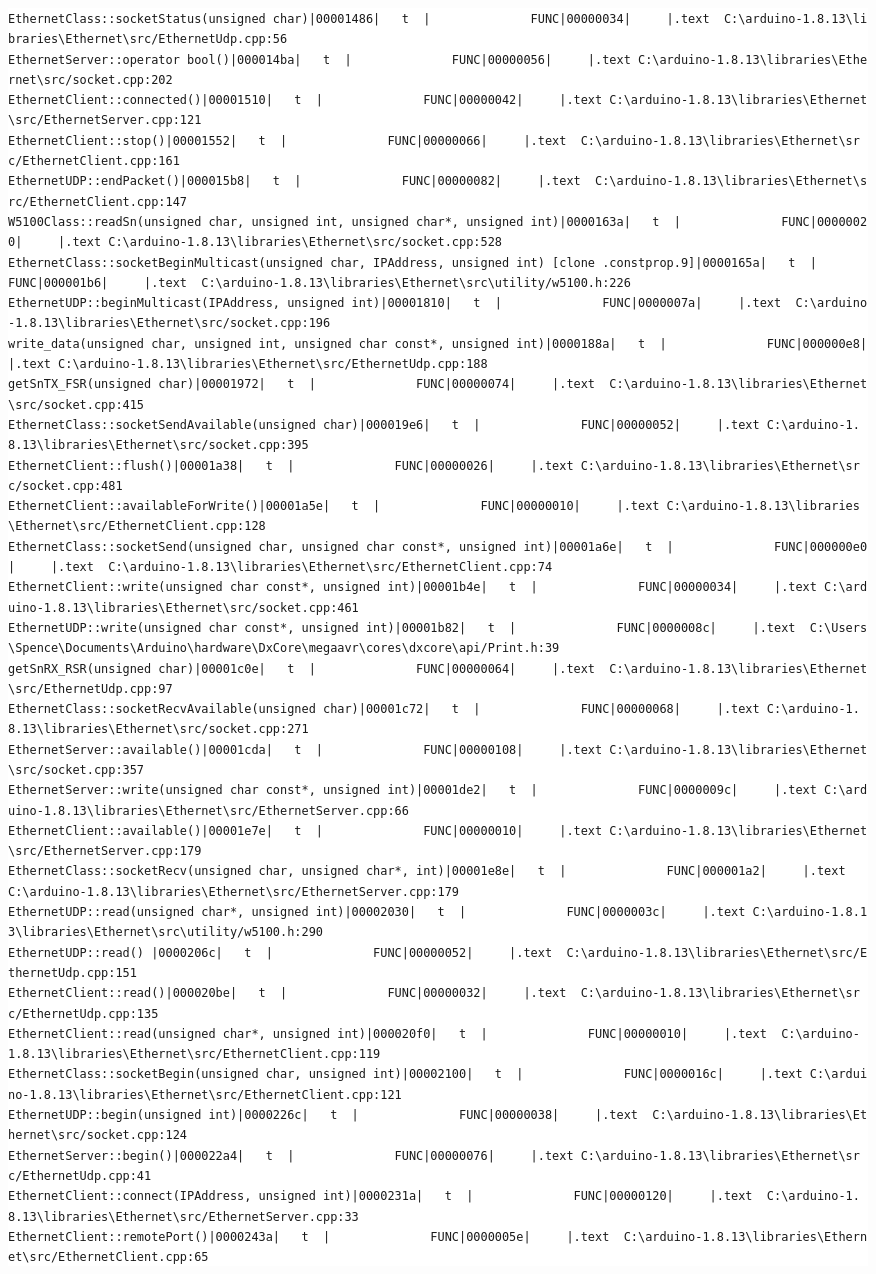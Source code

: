 ```
EthernetClass::socketStatus(unsigned char)|00001486|   t  |              FUNC|00000034|     |.text  C:\arduino-1.8.13\libraries\Ethernet\src/EthernetUdp.cpp:56
EthernetServer::operator bool()|000014ba|   t  |              FUNC|00000056|     |.text C:\arduino-1.8.13\libraries\Ethernet\src/socket.cpp:202
EthernetClient::connected()|00001510|   t  |              FUNC|00000042|     |.text C:\arduino-1.8.13\libraries\Ethernet\src/EthernetServer.cpp:121
EthernetClient::stop()|00001552|   t  |              FUNC|00000066|     |.text  C:\arduino-1.8.13\libraries\Ethernet\src/EthernetClient.cpp:161
EthernetUDP::endPacket()|000015b8|   t  |              FUNC|00000082|     |.text  C:\arduino-1.8.13\libraries\Ethernet\src/EthernetClient.cpp:147
W5100Class::readSn(unsigned char, unsigned int, unsigned char*, unsigned int)|0000163a|   t  |              FUNC|00000020|     |.text C:\arduino-1.8.13\libraries\Ethernet\src/socket.cpp:528
EthernetClass::socketBeginMulticast(unsigned char, IPAddress, unsigned int) [clone .constprop.9]|0000165a|   t  |              FUNC|000001b6|     |.text  C:\arduino-1.8.13\libraries\Ethernet\src\utility/w5100.h:226
EthernetUDP::beginMulticast(IPAddress, unsigned int)|00001810|   t  |              FUNC|0000007a|     |.text  C:\arduino-1.8.13\libraries\Ethernet\src/socket.cpp:196
write_data(unsigned char, unsigned int, unsigned char const*, unsigned int)|0000188a|   t  |              FUNC|000000e8|     |.text C:\arduino-1.8.13\libraries\Ethernet\src/EthernetUdp.cpp:188
getSnTX_FSR(unsigned char)|00001972|   t  |              FUNC|00000074|     |.text  C:\arduino-1.8.13\libraries\Ethernet\src/socket.cpp:415
EthernetClass::socketSendAvailable(unsigned char)|000019e6|   t  |              FUNC|00000052|     |.text C:\arduino-1.8.13\libraries\Ethernet\src/socket.cpp:395
EthernetClient::flush()|00001a38|   t  |              FUNC|00000026|     |.text C:\arduino-1.8.13\libraries\Ethernet\src/socket.cpp:481
EthernetClient::availableForWrite()|00001a5e|   t  |              FUNC|00000010|     |.text C:\arduino-1.8.13\libraries\Ethernet\src/EthernetClient.cpp:128
EthernetClass::socketSend(unsigned char, unsigned char const*, unsigned int)|00001a6e|   t  |              FUNC|000000e0|     |.text  C:\arduino-1.8.13\libraries\Ethernet\src/EthernetClient.cpp:74
EthernetClient::write(unsigned char const*, unsigned int)|00001b4e|   t  |              FUNC|00000034|     |.text C:\arduino-1.8.13\libraries\Ethernet\src/socket.cpp:461
EthernetUDP::write(unsigned char const*, unsigned int)|00001b82|   t  |              FUNC|0000008c|     |.text  C:\Users\Spence\Documents\Arduino\hardware\DxCore\megaavr\cores\dxcore\api/Print.h:39
getSnRX_RSR(unsigned char)|00001c0e|   t  |              FUNC|00000064|     |.text  C:\arduino-1.8.13\libraries\Ethernet\src/EthernetUdp.cpp:97
EthernetClass::socketRecvAvailable(unsigned char)|00001c72|   t  |              FUNC|00000068|     |.text C:\arduino-1.8.13\libraries\Ethernet\src/socket.cpp:271
EthernetServer::available()|00001cda|   t  |              FUNC|00000108|     |.text C:\arduino-1.8.13\libraries\Ethernet\src/socket.cpp:357
EthernetServer::write(unsigned char const*, unsigned int)|00001de2|   t  |              FUNC|0000009c|     |.text C:\arduino-1.8.13\libraries\Ethernet\src/EthernetServer.cpp:66
EthernetClient::available()|00001e7e|   t  |              FUNC|00000010|     |.text C:\arduino-1.8.13\libraries\Ethernet\src/EthernetServer.cpp:179
EthernetClass::socketRecv(unsigned char, unsigned char*, int)|00001e8e|   t  |              FUNC|000001a2|     |.text C:\arduino-1.8.13\libraries\Ethernet\src/EthernetServer.cpp:179
EthernetUDP::read(unsigned char*, unsigned int)|00002030|   t  |              FUNC|0000003c|     |.text C:\arduino-1.8.13\libraries\Ethernet\src\utility/w5100.h:290
EthernetUDP::read() |0000206c|   t  |              FUNC|00000052|     |.text  C:\arduino-1.8.13\libraries\Ethernet\src/EthernetUdp.cpp:151
EthernetClient::read()|000020be|   t  |              FUNC|00000032|     |.text  C:\arduino-1.8.13\libraries\Ethernet\src/EthernetUdp.cpp:135
EthernetClient::read(unsigned char*, unsigned int)|000020f0|   t  |              FUNC|00000010|     |.text  C:\arduino-1.8.13\libraries\Ethernet\src/EthernetClient.cpp:119
EthernetClass::socketBegin(unsigned char, unsigned int)|00002100|   t  |              FUNC|0000016c|     |.text C:\arduino-1.8.13\libraries\Ethernet\src/EthernetClient.cpp:121
EthernetUDP::begin(unsigned int)|0000226c|   t  |              FUNC|00000038|     |.text  C:\arduino-1.8.13\libraries\Ethernet\src/socket.cpp:124
EthernetServer::begin()|000022a4|   t  |              FUNC|00000076|     |.text C:\arduino-1.8.13\libraries\Ethernet\src/EthernetUdp.cpp:41
EthernetClient::connect(IPAddress, unsigned int)|0000231a|   t  |              FUNC|00000120|     |.text  C:\arduino-1.8.13\libraries\Ethernet\src/EthernetServer.cpp:33
EthernetClient::remotePort()|0000243a|   t  |              FUNC|0000005e|     |.text  C:\arduino-1.8.13\libraries\Ethernet\src/EthernetClient.cpp:65
```